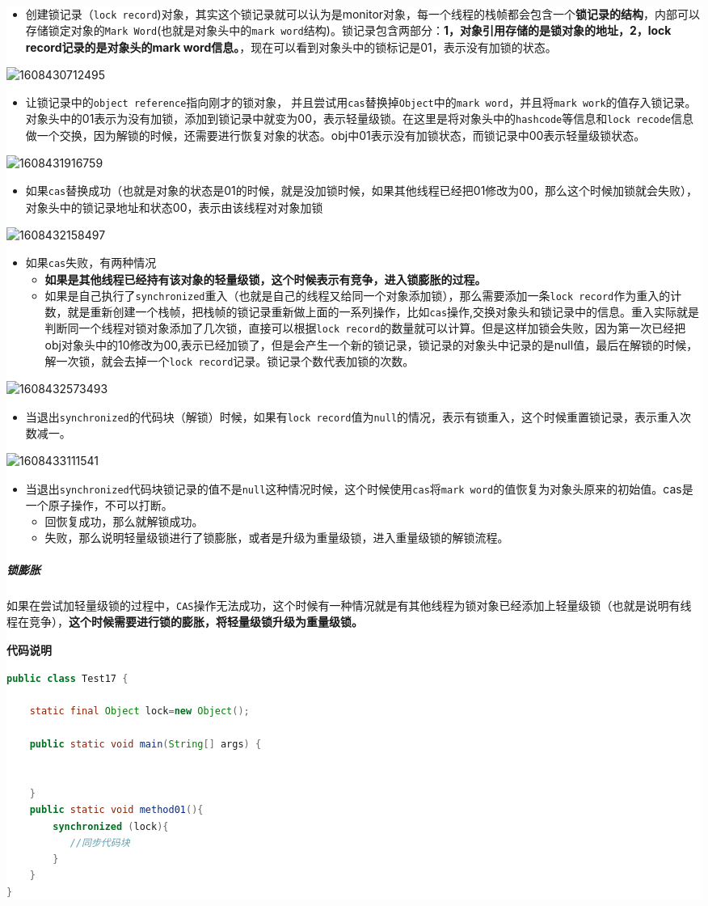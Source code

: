 - 创建锁记录（`lock record`)对象，其实这个锁记录就可以认为是monitor对象，每一个线程的栈帧都会包含一个**锁记录的结构**，内部可以存储锁定对象的`Mark Word`(也就是对象头中的`mark word`结构)。锁记录包含两部分：**1，对象引用存储的是锁对象的地址，2，lock record记录的是对象头的mark word信息。**，现在可以看到对象头中的锁标记是01，表示没有加锁的状态。

![1608430712495](https://tprzfbucket.oss-cn-beijing.aliyuncs.com/thread/202012/20/101834-900964.png)

- 让锁记录中的`object reference`指向刚才的锁对象， 并且尝试用`cas`替换掉`Object`中的`mark word`，并且将`mark work`的值存入锁记录。对象头中的01表示为没有加锁，添加到锁记录中就变为00，表示轻量级锁。在这里是将对象头中的`hashcode`等信息和`lock recode`信息做一个交换，因为解锁的时候，还需要进行恢复对象的状态。obj中01表示没有加锁状态，而锁记录中00表示轻量级锁状态。

![1608431916759](https://tprzfbucket.oss-cn-beijing.aliyuncs.com/thread/202012/20/103837-670129.png)

- 如果`cas`替换成功（也就是对象的状态是01的时候，就是没加锁时候，如果其他线程已经把01修改为00，那么这个时候加锁就会失败），对象头中的锁记录地址和状态00，表示由该线程对对象加锁

![1608432158497](https://tprzfbucket.oss-cn-beijing.aliyuncs.com/thread/202012/20/104240-205756.png)

- 如果`cas`失败，有两种情况
  - **如果是其他线程已经持有该对象的轻量级锁，这个时候表示有竞争，进入锁膨胀的过程。**
  - 如果是自己执行了`synchronized`重入（也就是自己的线程又给同一个对象添加锁），那么需要添加一条`lock record`作为重入的计数，就是重新创建一个栈帧，把栈帧的锁记录重新做上面的一系列操作，比如`cas`操作,交换对象头和锁记录中的信息。重入实际就是判断同一个线程对锁对象添加了几次锁，直接可以根据`lock record`的数量就可以计算。但是这样加锁会失败，因为第一次已经把obj对象头中的10修改为00,表示已经加锁了，但是会产生一个新的锁记录，锁记录的对象头中记录的是null值，最后在解锁的时候，解一次锁，就会去掉一个`lock record`记录。锁记录个数代表加锁的次数。

![1608432573493](https://tprzfbucket.oss-cn-beijing.aliyuncs.com/thread/202012/20/104936-686289.png)

- 当退出`synchronized`的代码块（解锁）时候，如果有`lock record`值为`null`的情况，表示有锁重入，这个时候重置锁记录，表示重入次数减一。

![1608433111541](https://tprzfbucket.oss-cn-beijing.aliyuncs.com/thread/202012/20/105834-665733.png)

- 当退出`synchronized`代码块锁记录的值不是`null`这种情况时候，这个时候使用`cas`将`mark word`的值恢复为对象头原来的初始值。cas是一个原子操作，不可以打断。
  - 回恢复成功，那么就解锁成功。
  - 失败，那么说明轻量级锁进行了锁膨胀，或者是升级为重量级锁，进入重量级锁的解锁流程。

##### 锁膨胀

如果在尝试加轻量级锁的过程中，`CAS`操作无法成功，这个时候有一种情况就是有其他线程为锁对象已经添加上轻量级锁（也就是说明有线程在竞争），**这个时候需要进行锁的膨胀，将轻量级锁升级为重量级锁。**

**代码说明**

```java
public class Test17 {

    static final Object lock=new Object();

    public static void main(String[] args) {


    }
    public static void method01(){
        synchronized (lock){
           //同步代码块
        }
    }
}
```
